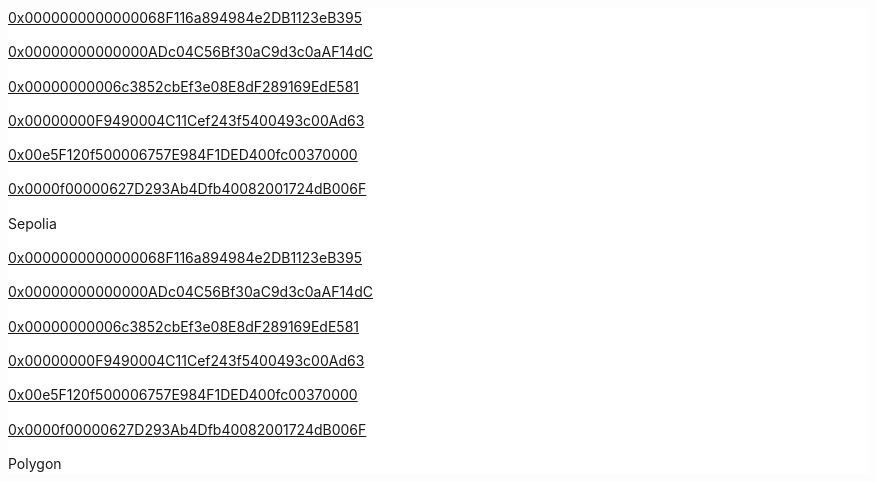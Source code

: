 [0x0000000000000068F116a894984e2DB1123eB395](https://etherscan.io/address/0x0000000000000068F116a894984e2DB1123eB395#code)

</td><td>

[0x00000000000000ADc04C56Bf30aC9d3c0aAF14dC](https://etherscan.io/address/0x00000000000000ADc04C56Bf30aC9d3c0aAF14dC#code)

</td><td>

[0x00000000006c3852cbEf3e08E8dF289169EdE581](https://etherscan.io/address/0x00000000006c3852cbEf3e08E8dF289169EdE581#code)

</td><td>

[0x00000000F9490004C11Cef243f5400493c00Ad63](https://etherscan.io/address/0x00000000F9490004C11Cef243f5400493c00Ad63#code)

</td><td>

[0x00e5F120f500006757E984F1DED400fc00370000](https://etherscan.io/address/0x00e5F120f500006757E984F1DED400fc00370000#code)

</td><td>

[0x0000f00000627D293Ab4Dfb40082001724dB006F](https://etherscan.io/address/0x0000f00000627D293Ab4Dfb40082001724dB006F#code)

</td></tr>
<tr><td>Sepolia</td><td>

[0x0000000000000068F116a894984e2DB1123eB395](https://sepolia.etherscan.io/address/0x0000000000000068F116a894984e2DB1123eB395#code)

</td><td>

[0x00000000000000ADc04C56Bf30aC9d3c0aAF14dC](https://sepolia.etherscan.io/address/0x00000000000000ADc04C56Bf30aC9d3c0aAF14dC#code)

</td><td>

[0x00000000006c3852cbEf3e08E8dF289169EdE581](https://sepolia.etherscan.io/address/0x00000000006c3852cbEf3e08E8dF289169EdE581#code)

</td><td>

[0x00000000F9490004C11Cef243f5400493c00Ad63](https://sepolia.etherscan.io/address/0x00000000F9490004C11Cef243f5400493c00Ad63#code)

</td><td>

[0x00e5F120f500006757E984F1DED400fc00370000](https://sepolia.etherscan.io/address/0x00e5F120f500006757E984F1DED400fc00370000#code)

</td><td>

[0x0000f00000627D293Ab4Dfb40082001724dB006F](https://sepolia.etherscan.io/address/0x0000f00000627D293Ab4Dfb40082001724dB006F#code)

</td></tr>
<tr><td>Polygon</td><td>
